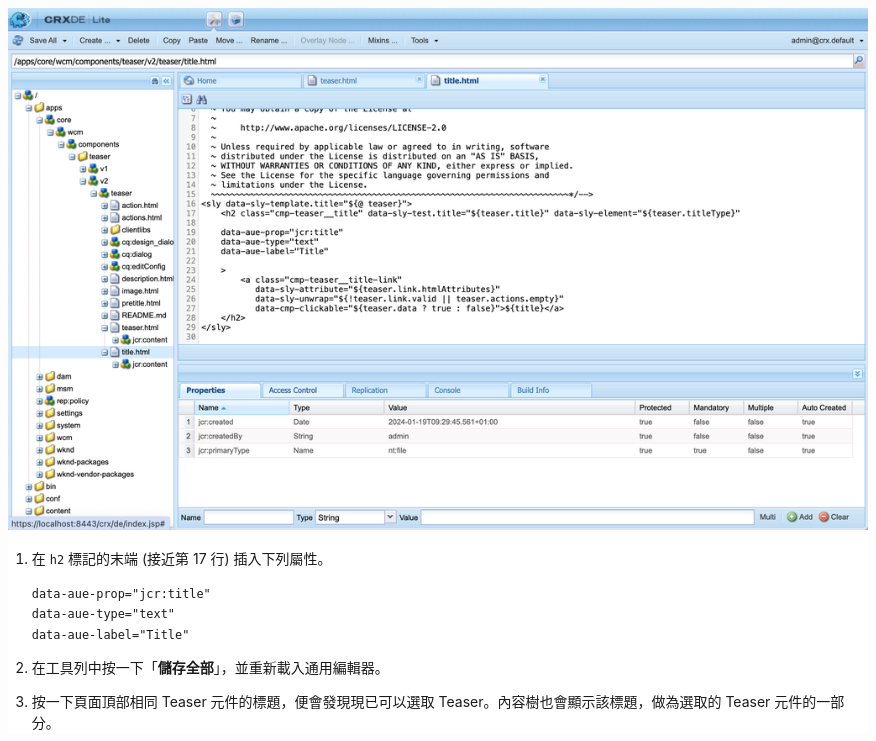    ![編輯 title.html 檔案](assets/dev-edit-title.png)

1. 在 `h2` 標記的末端 (接近第 17 行) 插入下列屬性。

   ```text
   data-aue-prop="jcr:title"
   data-aue-type="text"
   data-aue-label="Title"
   ```

1. 在工具列中按一下「**儲存全部**」，並重新載入通用編輯器。

1. 按一下頁面頂部相同 Teaser 元件的標題，便會發現現已可以選取 Teaser。內容樹也會顯示該標題，做為選取的 Teaser 元件的一部分。
